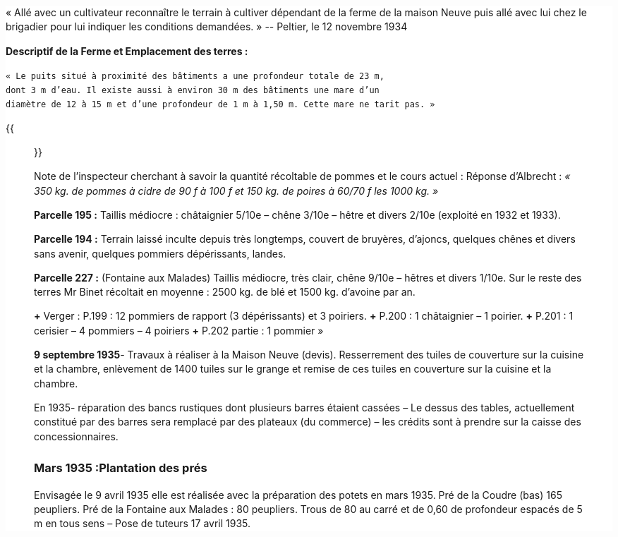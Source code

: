 
   « Allé avec un cultivateur reconnaître le terrain à cultiver 
    dépendant de la ferme de la maison Neuve puis allé avec lui
    chez le brigadier pour lui indiquer les conditions demandées. »
    -- Peltier, le 12 novembre 1934

**Descriptif de la Ferme et Emplacement des terres :**
    
    « Le puits situé à proximité des bâtiments a une profondeur totale de 23 m,
    dont 3 m d’eau. Il existe aussi à environ 30 m des bâtiments une mare d’un
    diamètre de 12 à 15 m et d’une profondeur de 1 m à 1,50 m. Cette mare ne tarit pas. »  
    
{{<figure src="/images/articles/la-maison-neuve.jpg" title="Acquisition des terres de la Maison Neuve">}}

Note de l’inspecteur cherchant à savoir la quantité récoltable de pommes 
et le cours actuel : Réponse d’Albrecht : 
*« 350 kg. de pommes à cidre 
de 90 f à 100 f et 150 kg. de poires à 60/70 f les 1000 kg. »*

**Parcelle 195 :** Taillis médiocre : châtaignier 5/10e – chêne 3/10e – 
    hêtre et divers 2/10e (exploité en 1932 et 1933).

**Parcelle 194 :** Terrain laissé inculte depuis très longtemps, 
    couvert de bruyères, d’ajoncs, quelques chênes et divers 
    sans avenir, quelques pommiers dépérissants, landes.

**Parcelle 227 :** (Fontaine aux Malades) Taillis médiocre, 
    très clair, chêne 9/10e – hêtres et divers 1/10e.
    Sur le reste des terres Mr Binet récoltait en moyenne : 
    2500 kg. de blé et 1500 kg. d’avoine par an.

**+**  Verger : P.199 : 12 pommiers de rapport (3 dépérissants) 
    et 3 poiriers.
**+**  P.200 : 1 châtaignier – 1 poirier.
**+**  P.201 : 1 cerisier – 4 pommiers – 4 poiriers
**+**  P.202 partie : 1 pommier »

**9 septembre 1935**- Travaux à réaliser à la Maison Neuve (devis).
    Resserrement des tuiles de couverture sur la cuisine et la chambre, 
    enlèvement de 1400 tuiles sur le grange et remise de ces tuiles 
    en couverture sur la cuisine et la chambre.

En 1935- réparation des bancs rustiques dont plusieurs barres étaient cassées
    – Le dessus des tables, actuellement constitué par des barres sera 
    remplacé par des plateaux (du commerce) – les crédits sont à prendre
    sur la caisse des concessionnaires.


### Mars 1935 :Plantation des prés

Envisagée le 9 avril 1935 elle est réalisée avec la préparation des potets en mars 1935.
Pré de la Coudre (bas) 165 peupliers.
Pré de la Fontaine aux Malades : 80 peupliers.
Trous de 80 au carré et de 0,60 de profondeur espacés de 5 m en tous sens 
    – Pose de tuteurs 17 avril 1935.
